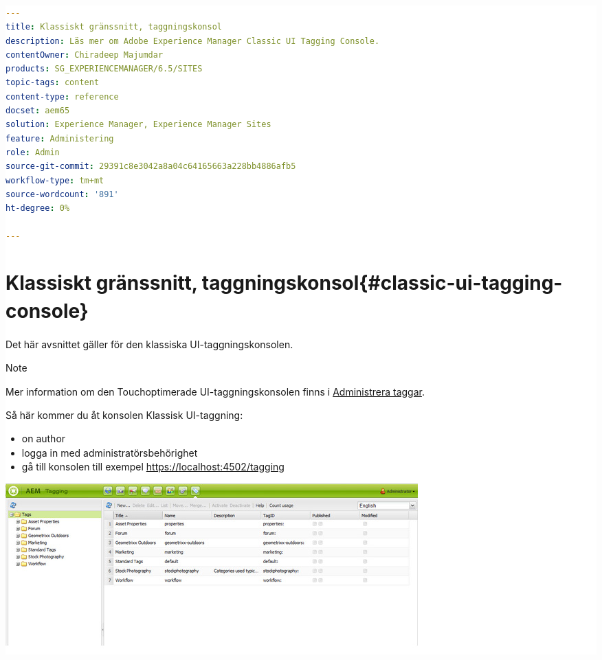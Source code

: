 ```yaml
---
title: Klassiskt gränssnitt, taggningskonsol
description: Läs mer om Adobe Experience Manager Classic UI Tagging Console.
contentOwner: Chiradeep Majumdar
products: SG_EXPERIENCEMANAGER/6.5/SITES
topic-tags: content
content-type: reference
docset: aem65
solution: Experience Manager, Experience Manager Sites
feature: Administering
role: Admin
source-git-commit: 29391c8e3042a8a04c64165663a228bb4886afb5
workflow-type: tm+mt
source-wordcount: '891'
ht-degree: 0%

---
```



# Klassiskt gränssnitt, taggningskonsol{#classic-ui-tagging-console}

Det här avsnittet gäller för den klassiska UI-taggningskonsolen.

>[!NOTE]
>
>Mer information om den Touchoptimerade UI-taggningskonsolen finns i [Administrera taggar](/help/sites-administering/tags.md#tagging-console).

Så här kommer du åt konsolen Klassisk UI-taggning:

* on author
* logga in med administratörsbehörighet
* gå till konsolen
till exempel [https://localhost:4502/tagging](https://localhost:4502/tagging)

![Klassiskt konsolfönster](assets/managing_tags_usingthetagasministrationconsole.png)
